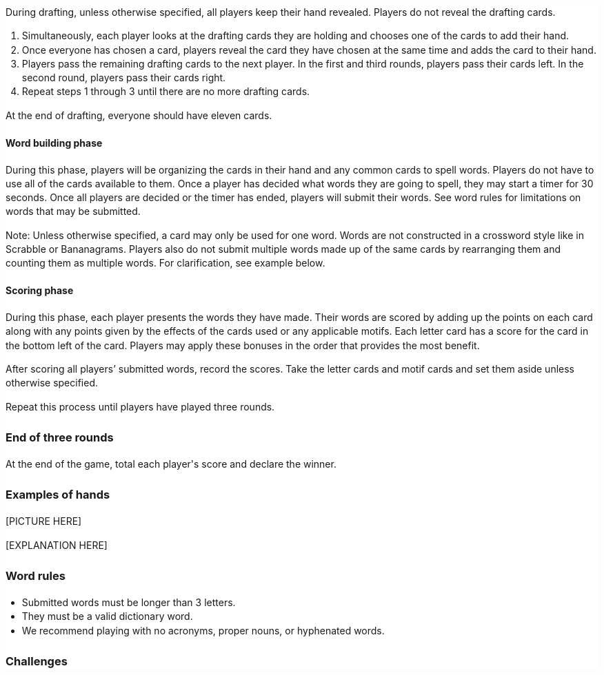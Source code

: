 During drafting, unless otherwise specified, all players keep their hand revealed. Players do not reveal the drafting cards.

1. Simultaneously, each player looks at the drafting cards they are holding and chooses one of the cards to add their hand. 
2. Once everyone has chosen a card, players reveal the card they have chosen at the same time and adds the card to their hand.
3. Players pass the remaining drafting cards to the next player. In the first and third rounds, players pass their cards left. In the second round, players pass their cards right. 
4. Repeat steps 1 through 3 until there are no more drafting cards. 

At the end of drafting, everyone should have eleven cards. 

#### Word building phase

During this phase, players will be organizing the cards in their hand and any common cards to spell words. Players do not have to use all of the cards available to them. Once a player has decided what words they are going to spell, they may start a timer for 30 seconds. Once all players are decided or the timer has ended, players will submit their words. See word rules for limitations on words that may be submitted. 

Note: Unless otherwise specified, a card may only be used for one word. Words are not constructed in a crossword style like in Scrabble or Bananagrams. Players also do not submit multiple words made up of the same cards by rearranging them and counting them as multiple words. For clarification, see example below.

#### Scoring phase

During this phase, each player presents the words they have made. Their words are scored by adding up the points on each card along with any points given by the effects of the cards used or any applicable motifs. Each letter card has a score for the card in the bottom left of the card. Players may apply these bonuses in the order that provides the most benefit. 

After scoring all players’ submitted words, record the scores. Take the letter cards and motif cards and set them aside unless otherwise specified.

Repeat this process until players have played three rounds.

### End of three rounds

At the end of the game, total each player's score and declare the winner.

### Examples of hands

[PICTURE HERE]

[EXPLANATION HERE]

### Word rules

- Submitted words must be longer than 3 letters.
- They must be a valid dictionary word.
- We recommend playing with no acronyms, proper nouns, or hyphenated words.

### Challenges
